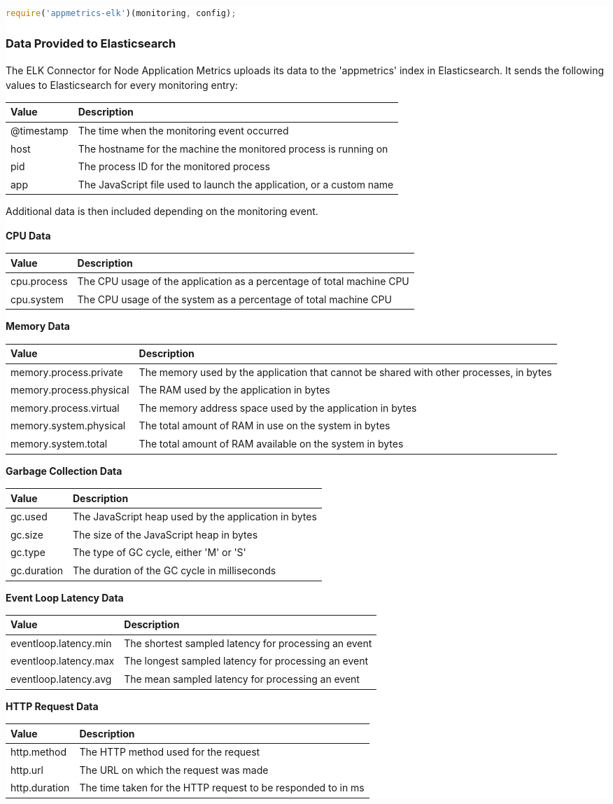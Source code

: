 ```js
require('appmetrics-elk')(monitoring, config);
```

### Data Provided to Elasticsearch

The ELK Connector for Node Application Metrics uploads its data to the 'appmetrics' index in Elasticsearch. It sends the following values to Elasticsearch for every monitoring entry:

 Value                   | Description
:------------------------|:-------------------------------------------
 @timestamp               | The time when the monitoring event occurred
 host                | The hostname for the machine the monitored process is running on
 pid                     | The process ID for the monitored process
 app         | The JavaScript file used to launch the application, or a custom name
 
Additional data is then included depending on the monitoring event.

**CPU Data**  

 Value                   | Description
:------------------------|:-------------------------------------------
 cpu.process             | The CPU usage of the application as a percentage of total machine CPU
 cpu.system              | The CPU usage of the system as a percentage of total machine CPU

**Memory Data**

 Value                   | Description
:------------------------|:-------------------------------------------
 memory.process.private  | The memory used by the application that cannot be shared with other processes, in bytes
 memory.process.physical | The RAM used by the application in bytes
 memory.process.virtual  | The memory address space used by the application in bytes
 memory.system.physical  | The total amount of RAM in use on the system in bytes
 memory.system.total     | The total amount of RAM available on the system in bytes

**Garbage Collection Data**  

 Value                   | Description
:------------------------|:-------------------------------------------
 gc.used                 | The JavaScript heap used by the application in bytes
 gc.size                 | The size of the JavaScript heap in bytes
 gc.type                 | The type of GC cycle, either 'M' or 'S'
 gc.duration             | The duration of the GC cycle in milliseconds
 
**Event Loop Latency Data**  

 Value                   | Description
:------------------------|:-------------------------------------------
 eventloop.latency.min   | The shortest sampled latency for processing an event
 eventloop.latency.max   | The longest sampled latency for processing an event
 eventloop.latency.avg   | The mean sampled latency for processing an event
 
**HTTP Request Data**  

 Value                   | Description
:------------------------|:-------------------------------------------
 http.method             | The HTTP method used for the request
 http.url                | The URL on which the request was made
 http.duration           | The time taken for the HTTP request to be responded to in ms 
 